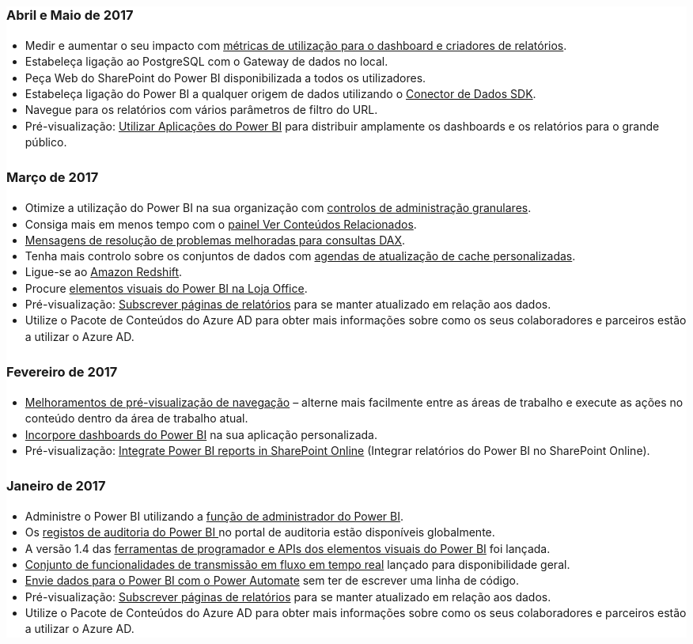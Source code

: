 ### <a name="april-and-may-2017"></a>Abril e Maio de 2017
* Medir e aumentar o seu impacto com [métricas de utilização para o dashboard e criadores de relatórios](../collaborate-share/service-usage-metrics.md).
* Estabeleça ligação ao PostgreSQL com o Gateway de dados no local.
* Peça Web do SharePoint do Power BI disponibilizada a todos os utilizadores.
* Estabeleça ligação do Power BI a qualquer origem de dados utilizando o [Conector de Dados SDK](https://powerbi.microsoft.com/blog/data-connectors-developer-preview/).
* Navegue para os relatórios com vários parâmetros de filtro do URL.
* Pré-visualização: [Utilizar Aplicações do Power BI](https://powerbi.microsoft.com/blog/distribute-to-large-audiences-with-power-bi-apps/) para distribuir amplamente os dashboards e os relatórios para o grande público.

### <a name="march-2017"></a>Março de 2017
* Otimize a utilização do Power BI na sua organização com [controlos de administração granulares](https://powerbi.microsoft.com/blog/announcing-granular-tenant-settings-in-power-bi/).
* Consiga mais em menos tempo com o [painel Ver Conteúdos Relacionados](https://powerbi.microsoft.com/blog/announcing-the-view-related-content-pane-navigation-made-even-easier/preview/).
* [Mensagens de resolução de problemas melhoradas para consultas DAX](https://powerbi.microsoft.com/blog/power-bi-service-march-feature-summary/#DAXtroubleshooting).
* Tenha mais controlo sobre os conjuntos de dados com [agendas de atualização de cache personalizadas](https://powerbi.microsoft.com/blog/announcing-custom-cache-refresh-schedules-in-the-power-bi-service/).
* Ligue-se ao [Amazon Redshift](https://powerbi.microsoft.com/blog/announcing-support-for-amazon-redshift-reports-in-the-power-bi-service/).
* Procure [elementos visuais do Power BI na Loja Office](https://powerbi.microsoft.com/blog/custom-visuals-now-available-in-the-office-store/).
* Pré-visualização: [Subscrever páginas de relatórios](https://powerbi.microsoft.com/blog/introducing-email-subscriptions-in-power-bi-stay-informed-when-it-matters/) para se manter atualizado em relação aos dados.
* Utilize o Pacote de Conteúdos do Azure AD para obter mais informações sobre como os seus colaboradores e parceiros estão a utilizar o Azure AD.

### <a name="february-2017"></a>Fevereiro de 2017
* [Melhoramentos de pré-visualização de navegação](https://powerbi.microsoft.com/blog/power-bi-service-february-feature-summary/) – alterne mais facilmente entre as áreas de trabalho e execute as ações no conteúdo dentro da área de trabalho atual. 
* [Incorpore dashboards do Power BI](https://powerbi.microsoft.com/blog/embed-dashboard/) na sua aplicação personalizada.
* Pré-visualização: [Integrate Power BI reports in SharePoint Online](https://powerbi.microsoft.com/blog/integrate-power-bi-reports-in-sharepoint-online/) (Integrar relatórios do Power BI no SharePoint Online). 

### <a name="january-2017"></a>Janeiro de 2017
* Administre o Power BI utilizando a [função de administrador do Power BI](https://powerbi.microsoft.com/blog/power-bi-service-january-feature-summary/#pbiadminrole).
* Os [registos de auditoria do Power BI ](https://powerbi.microsoft.com/blog/power-bi-service-january-feature-summary/#auditlogs) no portal de auditoria estão disponíveis globalmente.
* A versão 1.4 das [ferramentas de programador e APIs dos elementos visuais do Power BI](https://powerbi.microsoft.com/blog/new-apis-available-for-custom-visuals-developers/) foi lançada.
* [Conjunto de funcionalidades de transmissão em fluxo em tempo real](https://powerbi.microsoft.com/blog/announcing-general-availability-of-power-bi-real-time-streaming-datasets/) lançado para disponibilidade geral.
* [Envie dados para o Power BI com o Power Automate](https://powerbi.microsoft.com/blog/push-rows-to-a-power-bi-streaming-dataset-without-writing-any-code-using-microsoft-flow/) sem ter de escrever uma linha de código.
* Pré-visualização: [Subscrever páginas de relatórios](https://powerbi.microsoft.com/blog/introducing-email-subscriptions-in-power-bi-stay-informed-when-it-matters/) para se manter atualizado em relação aos dados.
* Utilize o Pacote de Conteúdos do Azure AD para obter mais informações sobre como os seus colaboradores e parceiros estão a utilizar o Azure AD.
